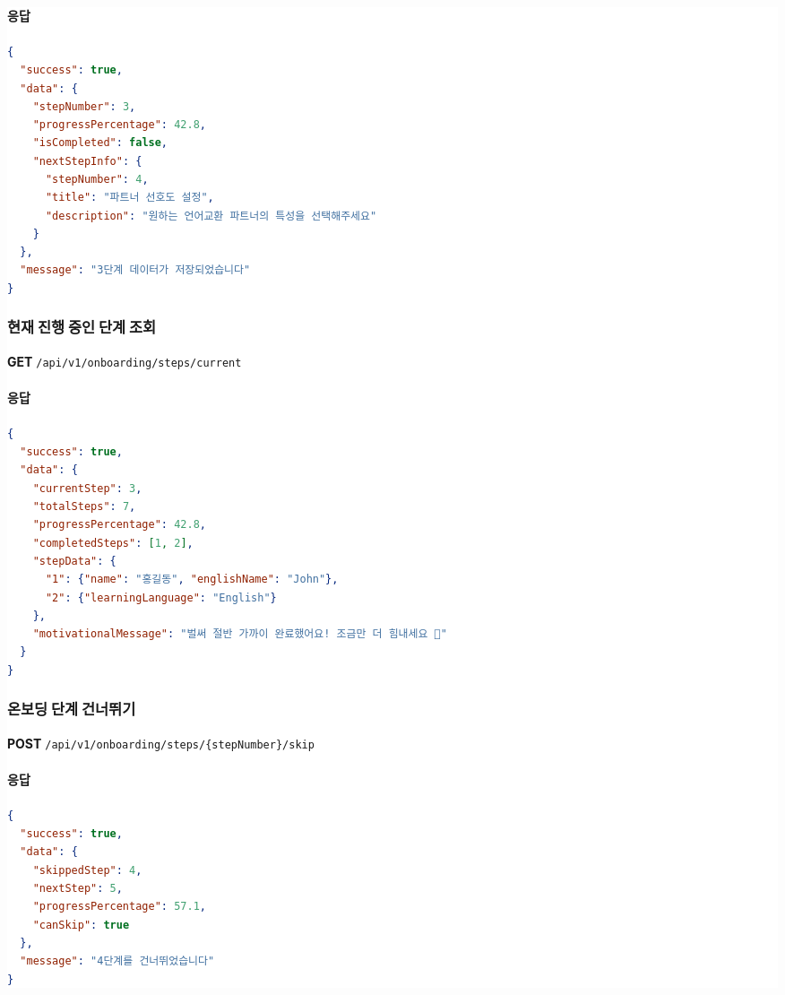 #### 응답
```json
{
  "success": true,
  "data": {
    "stepNumber": 3,
    "progressPercentage": 42.8,
    "isCompleted": false,
    "nextStepInfo": {
      "stepNumber": 4,
      "title": "파트너 선호도 설정",
      "description": "원하는 언어교환 파트너의 특성을 선택해주세요"
    }
  },
  "message": "3단계 데이터가 저장되었습니다"
}
```

### 현재 진행 중인 단계 조회
**GET** `/api/v1/onboarding/steps/current`

#### 응답
```json
{
  "success": true,
  "data": {
    "currentStep": 3,
    "totalSteps": 7,
    "progressPercentage": 42.8,
    "completedSteps": [1, 2],
    "stepData": {
      "1": {"name": "홍길동", "englishName": "John"},
      "2": {"learningLanguage": "English"}
    },
    "motivationalMessage": "벌써 절반 가까이 완료했어요! 조금만 더 힘내세요 💪"
  }
}
```

### 온보딩 단계 건너뛰기
**POST** `/api/v1/onboarding/steps/{stepNumber}/skip`

#### 응답
```json
{
  "success": true,
  "data": {
    "skippedStep": 4,
    "nextStep": 5,
    "progressPercentage": 57.1,
    "canSkip": true
  },
  "message": "4단계를 건너뛰었습니다"
}
```
